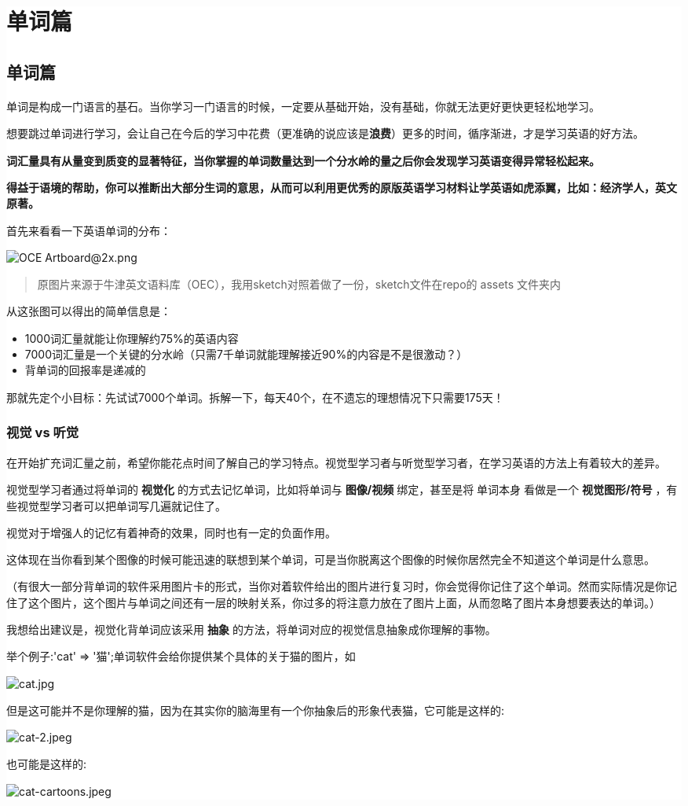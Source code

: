# 单词篇

## 单词篇

单词是构成一门语言的基石。当你学习一门语言的时候，一定要从基础开始，没有基础，你就无法更好更快更轻松地学习。

想要跳过单词进行学习，会让自己在今后的学习中花费（更准确的说应该是**浪费**）更多的时间，循序渐进，才是学习英语的好方法。

**词汇量具有从量变到质变的显著特征，当你掌握的单词数量达到一个分水岭的量之后你会发现学习英语变得异常轻松起来。**

**得益于语境的帮助，你可以推断出大部分生词的意思，从而可以利用更优秀的原版英语学习材料让学英语如虎添翼，比如：经济学人，英文原著。**

首先来看看一下英语单词的分布：

![OCE Artboard@2x.png](../assets/OCE%20Artboard@2x.png)

> 原图片来源于牛津英文语料库（OEC），我用sketch对照着做了一份，sketch文件在repo的 assets 文件夹内

从这张图可以得出的简单信息是：

- 1000词汇量就能让你理解约75%的英语内容
- 7000词汇量是一个关键的分水岭（只需7千单词就能理解接近90%的内容是不是很激动？）
- 背单词的回报率是递减的

那就先定个小目标：先试试7000个单词。拆解一下，每天40个，在不遗忘的理想情况下只需要175天！

### 视觉 vs 听觉

在开始扩充词汇量之前，希望你能花点时间了解自己的学习特点。视觉型学习者与听觉型学习者，在学习英语的方法上有着较大的差异。

视觉型学习者通过将单词的 **视觉化** 的方式去记忆单词，比如将单词与 **图像/视频** 绑定，甚至是将 单词本身 看做是一个 **视觉图形/符号** ，有些视觉型学习者可以把单词写几遍就记住了。

视觉对于增强人的记忆有着神奇的效果，同时也有一定的负面作用。

这体现在当你看到某个图像的时候可能迅速的联想到某个单词，可是当你脱离这个图像的时候你居然完全不知道这个单词是什么意思。

（有很大一部分背单词的软件采用图片卡的形式，当你对着软件给出的图片进行复习时，你会觉得你记住了这个单词。然而实际情况是你记住了这个图片，这个图片与单词之间还有一层的映射关系，你过多的将注意力放在了图片上面，从而忽略了图片本身想要表达的单词。）

我想给出建议是，视觉化背单词应该采用 **抽象** 的方法，将单词对应的视觉信息抽象成你理解的事物。

举个例子:'cat' => '猫';单词软件会给你提供某个具体的关于猫的图片，如

![cat.jpg](https://ooo.0o0.ooo/2017/06/01/592f5682b7c4e.jpg)


但是这可能并不是你理解的猫，因为在其实你的脑海里有一个你抽象后的形象代表猫，它可能是这样的:

![cat-2.jpeg](https://ooo.0o0.ooo/2017/06/01/592f576499947.jpeg)



也可能是这样的:

![cat-cartoons.jpeg](https://ooo.0o0.ooo/2017/06/01/592f58e70bd20.jpeg)

